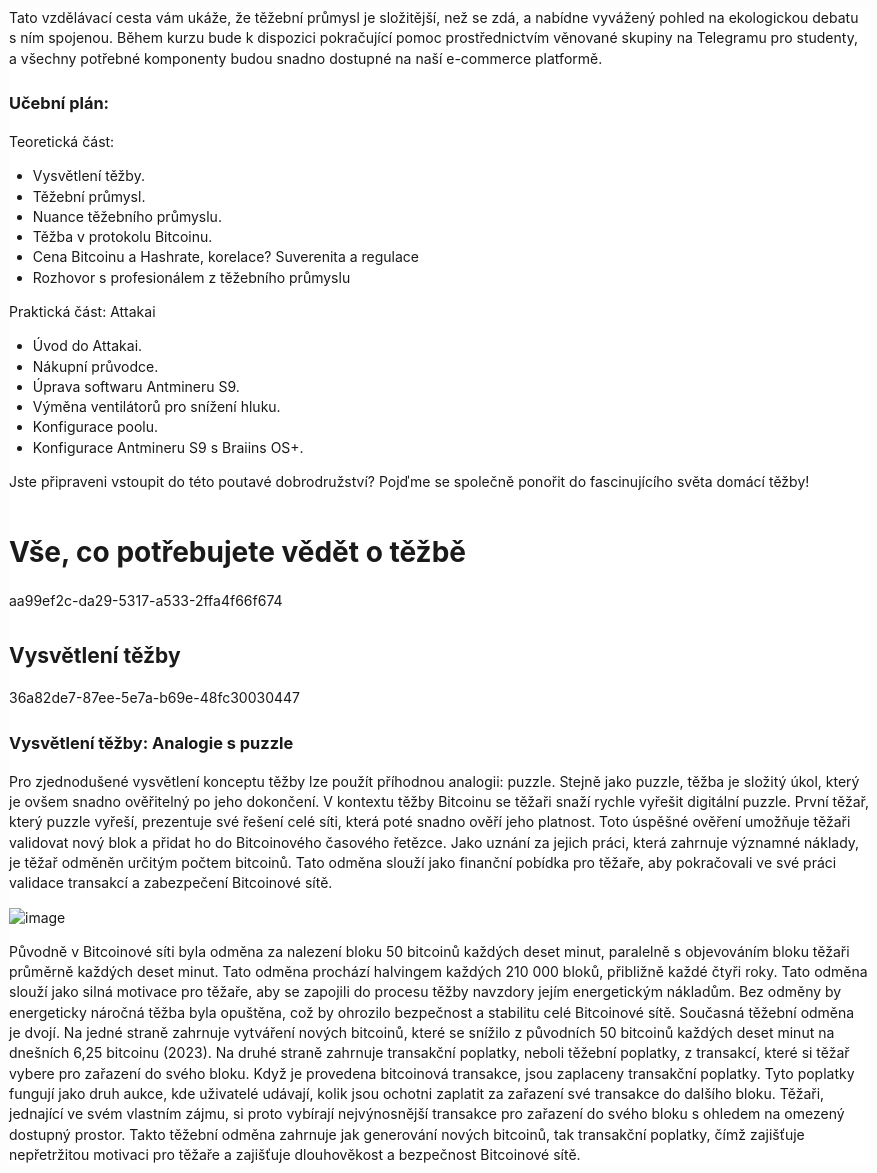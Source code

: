 Tato vzdělávací cesta vám ukáže, že těžební průmysl je složitější, než se zdá, a nabídne vyvážený pohled na ekologickou debatu s ním spojenou. Během kurzu bude k dispozici pokračující pomoc prostřednictvím věnované skupiny na Telegramu pro studenty, a všechny potřebné komponenty budou snadno dostupné na naší e-commerce platformě.

### Učební plán:

Teoretická část:

- Vysvětlení těžby.
- Těžební průmysl.
- Nuance těžebního průmyslu.
- Těžba v protokolu Bitcoinu.
- Cena Bitcoinu a Hashrate, korelace? Suverenita a regulace
- Rozhovor s profesionálem z těžebního průmyslu

Praktická část: Attakai

- Úvod do Attakai.
- Nákupní průvodce.
- Úprava softwaru Antmineru S9.
- Výměna ventilátorů pro snížení hluku.
- Konfigurace poolu.
- Konfigurace Antmineru S9 s Braiins OS+.

Jste připraveni vstoupit do této poutavé dobrodružství? Pojďme se společně ponořit do fascinujícího světa domácí těžby!

# Vše, co potřebujete vědět o těžbě

<partId>aa99ef2c-da29-5317-a533-2ffa4f66f674</partId>

## Vysvětlení těžby

<chapterId>36a82de7-87ee-5e7a-b69e-48fc30030447</chapterId>

### Vysvětlení těžby: Analogie s puzzle

Pro zjednodušené vysvětlení konceptu těžby lze použít příhodnou analogii: puzzle. Stejně jako puzzle, těžba je složitý úkol, který je ovšem snadno ověřitelný po jeho dokončení. V kontextu těžby Bitcoinu se těžaři snaží rychle vyřešit digitální puzzle. První těžař, který puzzle vyřeší, prezentuje své řešení celé síti, která poté snadno ověří jeho platnost. Toto úspěšné ověření umožňuje těžaři validovat nový blok a přidat ho do Bitcoinového časového řetězce. Jako uznání za jejich práci, která zahrnuje významné náklady, je těžař odměněn určitým počtem bitcoinů. Tato odměna slouží jako finanční pobídka pro těžaře, aby pokračovali ve své práci validace transakcí a zabezpečení Bitcoinové sítě.

![image](assets/overview/puzzle.webp)

Původně v Bitcoinové síti byla odměna za nalezení bloku 50 bitcoinů každých deset minut, paralelně s objevováním bloku těžaři průměrně každých deset minut. Tato odměna prochází halvingem každých 210 000 bloků, přibližně každé čtyři roky. Tato odměna slouží jako silná motivace pro těžaře, aby se zapojili do procesu těžby navzdory jejím energetickým nákladům. Bez odměny by energeticky náročná těžba byla opuštěna, což by ohrozilo bezpečnost a stabilitu celé Bitcoinové sítě.
Současná těžební odměna je dvojí. Na jedné straně zahrnuje vytváření nových bitcoinů, které se snížilo z původních 50 bitcoinů každých deset minut na dnešních 6,25 bitcoinu (2023). Na druhé straně zahrnuje transakční poplatky, neboli těžební poplatky, z transakcí, které si těžař vybere pro zařazení do svého bloku. Když je provedena bitcoinová transakce, jsou zaplaceny transakční poplatky. Tyto poplatky fungují jako druh aukce, kde uživatelé udávají, kolik jsou ochotni zaplatit za zařazení své transakce do dalšího bloku. Těžaři, jednající ve svém vlastním zájmu, si proto vybírají nejvýnosnější transakce pro zařazení do svého bloku s ohledem na omezený dostupný prostor. Takto těžební odměna zahrnuje jak generování nových bitcoinů, tak transakční poplatky, čímž zajišťuje nepřetržitou motivaci pro těžaře a zajišťuje dlouhověkost a bezpečnost Bitcoinové sítě.
